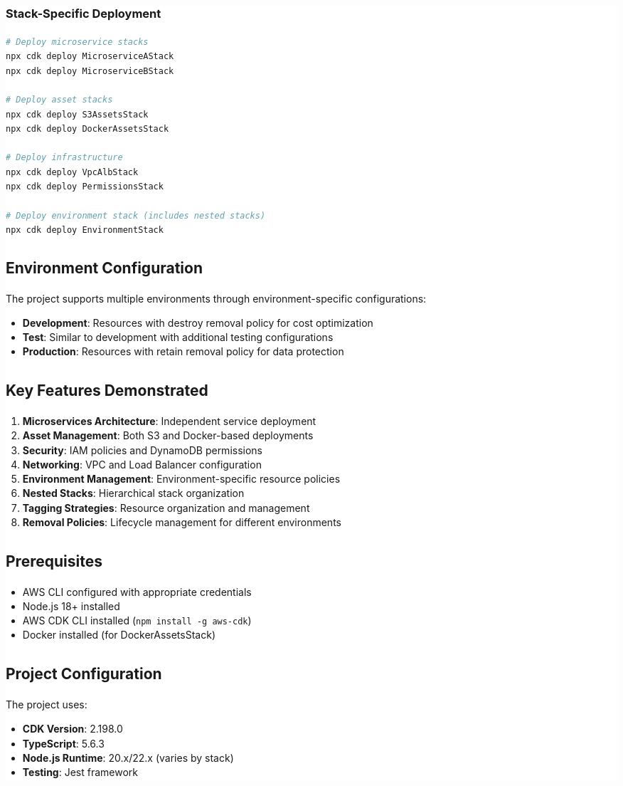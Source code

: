 ### Stack-Specific Deployment
```bash
# Deploy microservice stacks
npx cdk deploy MicroserviceAStack
npx cdk deploy MicroserviceBStack

# Deploy asset stacks
npx cdk deploy S3AssetsStack
npx cdk deploy DockerAssetsStack

# Deploy infrastructure
npx cdk deploy VpcAlbStack
npx cdk deploy PermissionsStack

# Deploy environment stack (includes nested stacks)
npx cdk deploy EnvironmentStack
```

## Environment Configuration

The project supports multiple environments through environment-specific configurations:

- **Development**: Resources with destroy removal policy for cost optimization
- **Test**: Similar to development with additional testing configurations
- **Production**: Resources with retain removal policy for data protection

## Key Features Demonstrated

1. **Microservices Architecture**: Independent service deployment
2. **Asset Management**: Both S3 and Docker-based deployments
3. **Security**: IAM policies and DynamoDB permissions
4. **Networking**: VPC and Load Balancer configuration
5. **Environment Management**: Environment-specific resource policies
6. **Nested Stacks**: Hierarchical stack organization
7. **Tagging Strategies**: Resource organization and management
8. **Removal Policies**: Lifecycle management for different environments

## Prerequisites

- AWS CLI configured with appropriate credentials
- Node.js 18+ installed
- AWS CDK CLI installed (`npm install -g aws-cdk`)
- Docker installed (for DockerAssetsStack)

## Project Configuration

The project uses:
- **CDK Version**: 2.198.0
- **TypeScript**: 5.6.3
- **Node.js Runtime**: 20.x/22.x (varies by stack)
- **Testing**: Jest framework
